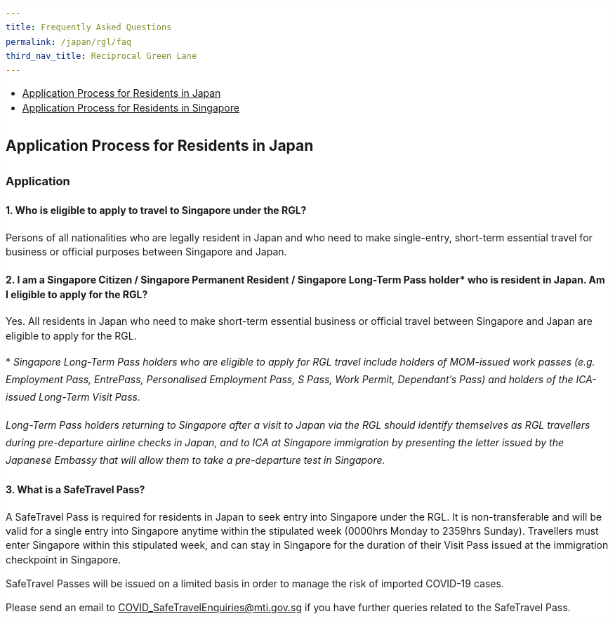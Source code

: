 ```yaml
---
title: Frequently Asked Questions
permalink: /japan/rgl/faq
third_nav_title: Reciprocal Green Lane
---
```


<div id="faq-top"></div>

- [Application Process for Residents in Japan](#faq-residents-japan)
- [Application Process for Residents in Singapore](#faq-residents-singapore)

<div id="faq-residents-japan"></div>

## **Application Process for Residents in Japan**

### **Application**

#### 1. Who is eligible to apply to travel to Singapore under the RGL? 

Persons of all nationalities who are legally resident in Japan and who need to make single-entry, short-term essential travel for business or official purposes between Singapore and Japan.

#### 2. I am a Singapore Citizen / Singapore Permanent Resident / Singapore Long-Term Pass holder* who is resident in Japan. Am I eligible to apply for the RGL?

Yes. All residents in Japan who need to make short-term essential business or official travel between Singapore and Japan are eligible to apply for the RGL.

<p style="font-size: 1.0rem; line-height: 1.8rem;">* <em>Singapore Long-Term Pass holders who are eligible to apply for RGL travel include holders of MOM-issued work passes (e.g. Employment Pass, EntrePass, Personalised Employment Pass, S Pass, Work Permit, Dependant’s Pass) and holders of the ICA-issued Long-Term Visit Pass.</em></p> 

<p style="font-size: 1.0rem; line-height: 1.8rem;"><em> Long-Term Pass holders returning to Singapore after a visit to Japan via the RGL should identify themselves as RGL travellers during pre-departure airline checks in Japan, and to ICA at Singapore immigration by presenting the letter issued by the Japanese Embassy that will allow them to take a pre-departure test in Singapore.</em></p>

#### 3. What is a SafeTravel Pass?

A SafeTravel Pass is required for residents in Japan to seek entry into Singapore under the RGL. It is non-transferable and will be valid for a single entry into Singapore anytime within the stipulated week (0000hrs Monday to 2359hrs Sunday). Travellers must enter Singapore within this stipulated week, and can stay in Singapore for the duration of their Visit Pass issued at the immigration checkpoint in Singapore.

SafeTravel Passes will be issued on a limited basis in order to manage the risk of imported COVID-19 cases.

Please send an email to <COVID_SafeTravelEnquiries@mti.gov.sg> if you have further queries related to the SafeTravel Pass.
